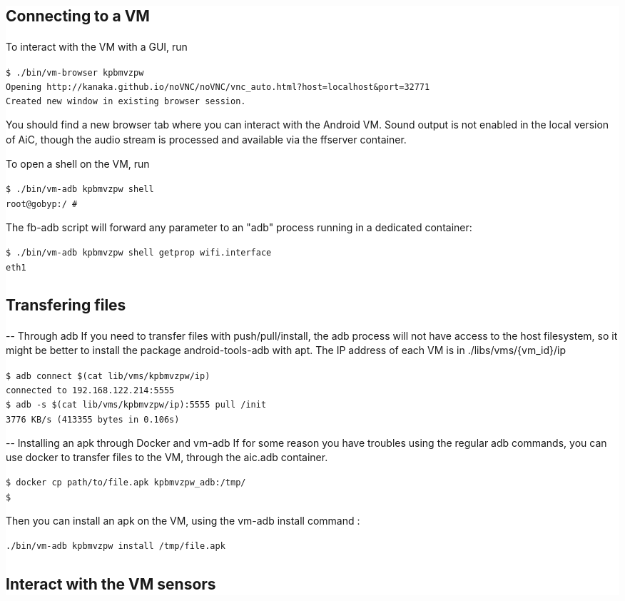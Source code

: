 ## Connecting to a VM

To interact with the VM with a GUI, run

```
$ ./bin/vm-browser kpbmvzpw
Opening http://kanaka.github.io/noVNC/noVNC/vnc_auto.html?host=localhost&port=32771
Created new window in existing browser session.
```

You should find a new browser tab where you can interact with the Android VM. Sound output
is not enabled in the local version of AiC, though the audio stream is processed and available
via the ffserver container.


To open a shell on the VM, run

```
$ ./bin/vm-adb kpbmvzpw shell
root@gobyp:/ #
```

The fb-adb script will forward any parameter to an "adb" process running in a dedicated container:

```
$ ./bin/vm-adb kpbmvzpw shell getprop wifi.interface
eth1
```
## Transfering files
-- Through adb
If you need to transfer files with push/pull/install, the adb process will not have access to the host
filesystem, so it might be better to install the package android-tools-adb with apt.
The IP address of each VM is in ./libs/vms/{vm_id}/ip

```
$ adb connect $(cat lib/vms/kpbmvzpw/ip)
connected to 192.168.122.214:5555
$ adb -s $(cat lib/vms/kpbmvzpw/ip):5555 pull /init
3776 KB/s (413355 bytes in 0.106s)
```
-- Installing an apk through Docker and vm-adb
If for some reason you have troubles using the regular adb commands, you can use docker to transfer files to the VM, through the aic.adb container.
```
$ docker cp path/to/file.apk kpbmvzpw_adb:/tmp/
$
```
Then you can install an apk on the VM, using the vm-adb install command :
```
./bin/vm-adb kpbmvzpw install /tmp/file.apk
```

## Interact with the VM sensors
